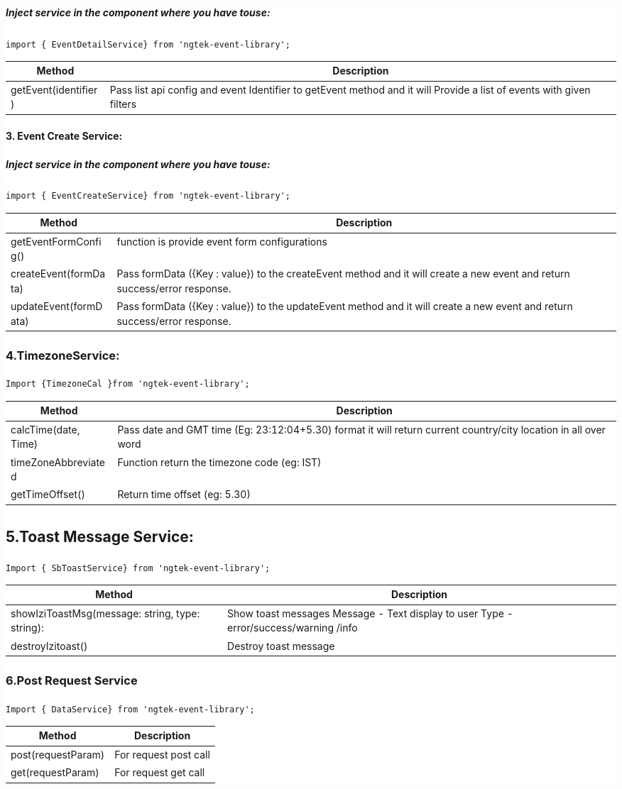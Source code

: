 ##### Inject service in the component where you have touse:

```
import { EventDetailService} from 'ngtek-event-library';
```
| Method               | Description                                                                                                          |
|----------------------|----------------------------------------------------------------------------------------------------------------------|
| getEvent(identifier) | Pass list api config and event Identifier to getEvent method and it will Provide a list of events with given filters |

#### 3. Event Create Service:

##### Inject service in the component where you have touse:

```
import { EventCreateService} from 'ngtek-event-library';
```

| Method                | Description                                                                                                               |
|-----------------------|---------------------------------------------------------------------------------------------------------------------------|
| getEventFormConfig()  |  function is provide event form configurations                                                                            |
| createEvent(formData) | Pass formData ({Key : value}) to the createEvent method and it will create a new event and return success/error response. |
| updateEvent(formData) | Pass formData ({Key : value}) to the updateEvent method and it will create a new event and return success/error response. |



### 4.TimezoneService:

```
Import {TimezoneCal }from 'ngtek-event-library';
```
| Method               | Description                                                                                                     |
|----------------------|-----------------------------------------------------------------------------------------------------------------|
| calcTime(date, Time) | Pass date and GMT time (Eg: 23:12:04+5.30) format it will return current country/city location in all over word |
| timeZoneAbbreviated  | Function return the timezone code (eg: IST)                                                                     |
|  getTimeOffset()     | Return time offset (eg: 5.30)                                                                                   |

## 5.Toast Message Service:


```
Import { SbToastService} from 'ngtek-event-library';
```
| Method                                          | Description                                                                           |
|-------------------------------------------------|---------------------------------------------------------------------------------------|
| showIziToastMsg(message: string, type: string): | Show toast messages Message - Text display to user Type - error/success/warning /info |
| destroyIzitoast()                               | Destroy toast message                                                                 |

### 6.Post Request Service

```
Import { DataService} from 'ngtek-event-library';
```
| Method             | Description           |
|--------------------|-----------------------|
| post(requestParam) | For request post call |
| get(requestParam)  | For request get call  |
